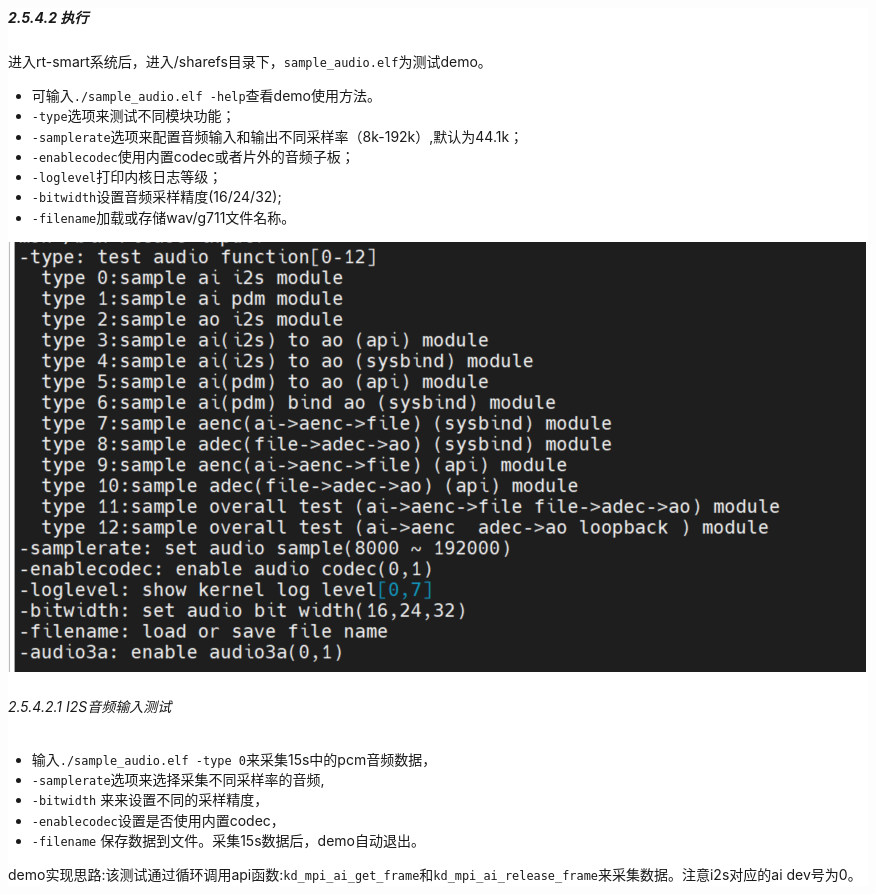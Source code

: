 ##### 2.5.4.2 执行

进入rt-smart系统后，进入/sharefs目录下，`sample_audio.elf`为测试demo。

- 可输入`./sample_audio.elf -help`查看demo使用方法。
- `-type`选项来测试不同模块功能；
- `-samplerate`选项来配置音频输入和输出不同采样率（8k-192k）,默认为44.1k；
- `-enablecodec`使用内置codec或者片外的音频子板；
- `-loglevel`打印内核日志等级；
- `-bitwidth`设置音频采样精度(16/24/32);
- `-filename`加载或存储wav/g711文件名称。

![文本 描述已自动生成](${images}/e73b403fe42ae077746ee4e5928a1d86.png)

###### 2.5.4.2.1 I2S音频输入测试

- 输入`./sample_audio.elf -type 0`来采集15s中的pcm音频数据，
- `-samplerate`选项来选择采集不同采样率的音频,
- `-bitwidth` 来来设置不同的采样精度，
- `-enablecodec`设置是否使用内置codec，
- `-filename` 保存数据到文件。采集15s数据后，demo自动退出。

demo实现思路:该测试通过循环调用api函数:`kd_mpi_ai_get_frame`和`kd_mpi_ai_release_frame`来采集数据。注意i2s对应的ai dev号为0。
